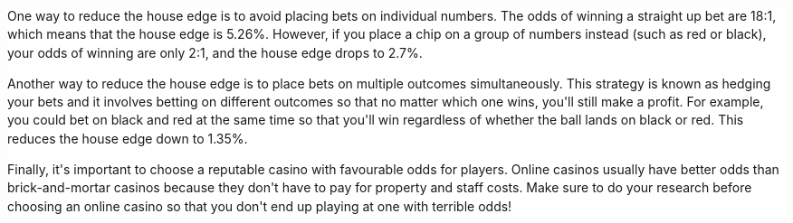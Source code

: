 One way to reduce the house edge is to avoid placing bets on individual numbers. The odds of winning a straight up bet are 18:1, which means that the house edge is 5.26%. However, if you place a chip on a group of numbers instead (such as red or black), your odds of winning are only 2:1, and the house edge drops to 2.7%.

Another way to reduce the house edge is to place bets on multiple outcomes simultaneously. This strategy is known as hedging your bets and it involves betting on different outcomes so that no matter which one wins, you'll still make a profit. For example, you could bet on black and red at the same time so that you'll win regardless of whether the ball lands on black or red. This reduces the house edge down to 1.35%.

Finally, it's important to choose a reputable casino with favourable odds for players. Online casinos usually have better odds than brick-and-mortar casinos because they don't have to pay for property and staff costs. Make sure to do your research before choosing an online casino so that you don't end up playing at one with terrible odds!